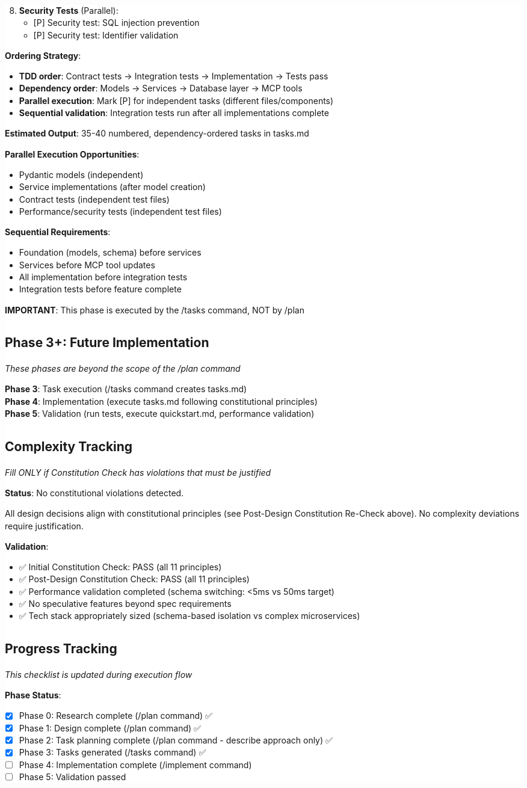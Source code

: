 8. **Security Tests** (Parallel):
   - [P] Security test: SQL injection prevention
   - [P] Security test: Identifier validation

**Ordering Strategy**:
- **TDD order**: Contract tests → Integration tests → Implementation → Tests pass
- **Dependency order**: Models → Services → Database layer → MCP tools
- **Parallel execution**: Mark [P] for independent tasks (different files/components)
- **Sequential validation**: Integration tests run after all implementations complete

**Estimated Output**: 35-40 numbered, dependency-ordered tasks in tasks.md

**Parallel Execution Opportunities**:
- Pydantic models (independent)
- Service implementations (after model creation)
- Contract tests (independent test files)
- Performance/security tests (independent test files)

**Sequential Requirements**:
- Foundation (models, schema) before services
- Services before MCP tool updates
- All implementation before integration tests
- Integration tests before feature complete

**IMPORTANT**: This phase is executed by the /tasks command, NOT by /plan

## Phase 3+: Future Implementation
*These phases are beyond the scope of the /plan command*

**Phase 3**: Task execution (/tasks command creates tasks.md)  
**Phase 4**: Implementation (execute tasks.md following constitutional principles)  
**Phase 5**: Validation (run tests, execute quickstart.md, performance validation)

## Complexity Tracking
*Fill ONLY if Constitution Check has violations that must be justified*

**Status**: No constitutional violations detected.

All design decisions align with constitutional principles (see Post-Design Constitution Re-Check above). No complexity deviations require justification.

**Validation**:
- ✅ Initial Constitution Check: PASS (all 11 principles)
- ✅ Post-Design Constitution Check: PASS (all 11 principles)
- ✅ Performance validation completed (schema switching: <5ms vs 50ms target)
- ✅ No speculative features beyond spec requirements
- ✅ Tech stack appropriately sized (schema-based isolation vs complex microservices)


## Progress Tracking
*This checklist is updated during execution flow*

**Phase Status**:
- [X] Phase 0: Research complete (/plan command) ✅
- [X] Phase 1: Design complete (/plan command) ✅
- [X] Phase 2: Task planning complete (/plan command - describe approach only) ✅
- [X] Phase 3: Tasks generated (/tasks command) ✅
- [ ] Phase 4: Implementation complete (/implement command)
- [ ] Phase 5: Validation passed
